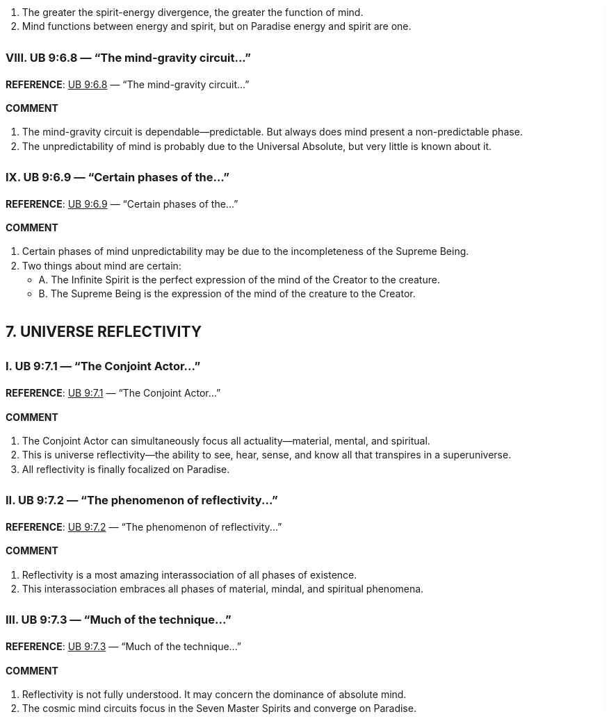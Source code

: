1. The greater the spirit-energy divergence, the greater the function of mind.
2. Mind functions between energy and spirit, but on Paradise energy and spirit are one.

### VIII. UB 9:6.8 — “The mind-gravity circuit...”

**REFERENCE**: [UB 9:6.8](/en/The_Urantia_Book/9#p6_8) — “The mind-gravity circuit...”

**COMMENT**

1. The mind-gravity circuit is dependable—predictable. But always does mind present a non-predictable phase.
2. The unpredictability of mind is probably due to the Universal Absolute, but very little is known about it.

### IX. UB 9:6.9 — “Certain phases of the...”

**REFERENCE**: [UB 9:6.9](/en/The_Urantia_Book/9#p6_9) — “Certain phases of the...”

**COMMENT**

1. Certain phases of mind unpredictability may be due to the incompleteness of the Supreme Being.
2. Two things about mind are certain:
	- A. The Infinite Spirit is the perfect expression of the mind of the Creator to the creature.
	- B. The Supreme Being is the expression of the mind of the creature to the Creator.


## 7. UNIVERSE REFLECTIVITY

### I. UB 9:7.1 — “The Conjoint Actor...”

**REFERENCE**: [UB 9:7.1](/en/The_Urantia_Book/9#p7_1) — “The Conjoint Actor...”

**COMMENT**

1. The Conjoint Actor can simultaneously focus all actuality—material, mental, and spiritual.
2. This is universe reflectivity—the ability to see, hear, sense, and know all that transpires in a superuniverse.
3. All reflectivity is finally focalized on Paradise.

### II. UB 9:7.2 — “The phenomenon of reflectivity...”

**REFERENCE**: [UB 9:7.2](/en/The_Urantia_Book/9#p7_2) — “The phenomenon of reflectivity...”

**COMMENT**

1. Reflectivity is a most amazing interassociation of all phases of existence.
2. This interassociation embraces all phases of material, mindal, and spiritual phenomena.

### III. UB 9:7.3 — “Much of the technique...”

**REFERENCE**: [UB 9:7.3](/en/The_Urantia_Book/9#p7_3) — “Much of the technique...”

**COMMENT**

1. Reflectivity is not fully understood. It may concern the dominance of absolute mind.
2. The cosmic mind circuits focus in the Seven Master Spirits and converge on Paradise.
